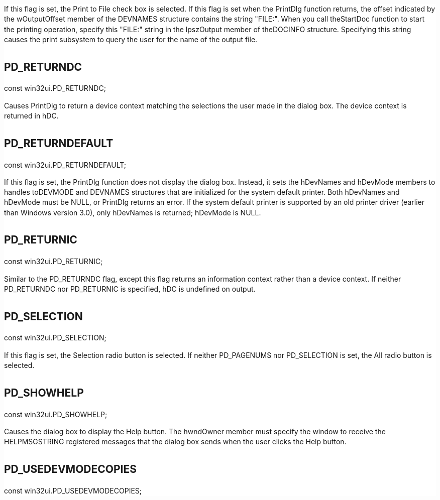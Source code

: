 If this flag is set, the Print to File check box is selected\. If this flag is set when the PrintDlg function returns, the offset indicated by the wOutputOffset member of the DEVNAMES structure contains the string "FILE:"\. When you call theStartDoc function to start the printing operation, specify this "FILE:" string in the lpszOutput member of theDOCINFO structure\. Specifying this string causes the print subsystem to query the user for the name of the output file\.


## PD\_RETURNDC

const win32ui\.PD\_RETURNDC;

Causes PrintDlg to return a device context matching the selections the user made in the dialog box\. The device context is returned in hDC\.


## PD\_RETURNDEFAULT

const win32ui\.PD\_RETURNDEFAULT;

If this flag is set, the PrintDlg function does not display the dialog box\. Instead, it sets the hDevNames and hDevMode members to handles toDEVMODE and DEVNAMES structures that are initialized for the system default printer\. Both hDevNames and hDevMode must be NULL, or PrintDlg returns an error\. If the system default printer is supported by an old printer driver \(earlier than Windows version 3\.0\), only hDevNames is returned; hDevMode is NULL\.


## PD\_RETURNIC

const win32ui\.PD\_RETURNIC;

Similar to the PD\_RETURNDC flag, except this flag returns an information context rather than a device context\. If neither PD\_RETURNDC nor PD\_RETURNIC is specified, hDC is undefined on output\.


## PD\_SELECTION

const win32ui\.PD\_SELECTION;

If this flag is set, the Selection radio button is selected\. If neither PD\_PAGENUMS nor PD\_SELECTION is set, the All radio button is selected\.


## PD\_SHOWHELP

const win32ui\.PD\_SHOWHELP;

Causes the dialog box to display the Help button\. The hwndOwner member must specify the window to receive the HELPMSGSTRING registered messages that the dialog box sends when the user clicks the Help button\.


## PD\_USEDEVMODECOPIES

const win32ui\.PD\_USEDEVMODECOPIES;
